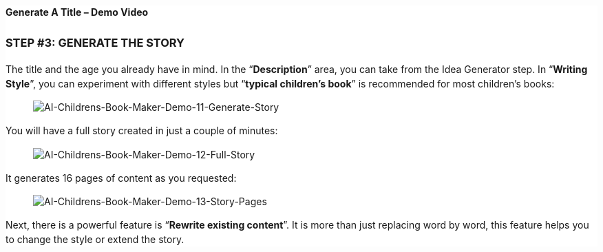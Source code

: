 <p data-w-id="192941ef-aa9f-3f42-b577-2664b4b80bd5" data-wf-id="[&quot;192941ef-aa9f-3f42-b577-2664b4b80bd5&quot;]" data-automation-id="dyn-item-post-body-input"><strong data-w-id="66786950-6396-f590-b492-8f7d3f6c70cf" data-wf-id="[&quot;66786950-6396-f590-b492-8f7d3f6c70cf&quot;]" data-automation-id="dyn-item-post-body-input">Generate A Title – Demo Video</strong></p>
<figure class="w-richtext-align-center w-richtext-figure-type-video" data-w-id="ae2e4232-f500-cae1-2d49-0e9fbb294d2a" data-wf-id="[&quot;ae2e4232-f500-cae1-2d49-0e9fbb294d2a&quot;]" data-automation-id="dyn-item-post-body-input">
<div data-w-id="ae2e4232-f500-cae1-2d49-0e9fbb294d2b" data-wf-id="[&quot;ae2e4232-f500-cae1-2d49-0e9fbb294d2b&quot;]" data-automation-id="dyn-item-post-body-input"><iframe src="https://www.youtube.com/embed/aSyxNz2iV5M" frameborder="0" allowfullscreen="allowfullscreen" data-w-id="160bfdae-1e68-9366-36f6-5af2343a6cc4" data-wf-id="[&quot;160bfdae-1e68-9366-36f6-5af2343a6cc4&quot;]" data-automation-id="dyn-item-post-body-input" data-mce-fragment="1"></iframe></div>
</figure>
<h3 data-w-id="addbc9fa-c8d8-2034-b58a-f7dd8f3c8ea7" data-wf-id="[&quot;addbc9fa-c8d8-2034-b58a-f7dd8f3c8ea7&quot;]" data-automation-id="dyn-item-post-body-input"><strong data-w-id="21ad2668-7b84-f146-76c7-f5e4947d6eb4" data-wf-id="[&quot;21ad2668-7b84-f146-76c7-f5e4947d6eb4&quot;]" data-automation-id="dyn-item-post-body-input">STEP #3: GENERATE THE STORY</strong></h3>
<p data-w-id="d6f4c96b-b2fd-0912-7cd1-f5901112a593" data-wf-id="[&quot;d6f4c96b-b2fd-0912-7cd1-f5901112a593&quot;]" data-automation-id="dyn-item-post-body-input">The title and the age you already have in mind. In the “<strong data-w-id="009900a5-efb5-5641-5ce7-0856639d39e8" data-wf-id="[&quot;009900a5-efb5-5641-5ce7-0856639d39e8&quot;]" data-automation-id="dyn-item-post-body-input">Description</strong>” area, you can take from the Idea Generator step. In “<strong data-w-id="dde51cd7-3274-3539-22ff-3d900bea1a61" data-wf-id="[&quot;dde51cd7-3274-3539-22ff-3d900bea1a61&quot;]" data-automation-id="dyn-item-post-body-input">Writing</strong> <strong data-w-id="55404d5e-9340-52df-98b5-dac93f0a185b" data-wf-id="[&quot;55404d5e-9340-52df-98b5-dac93f0a185b&quot;]" data-automation-id="dyn-item-post-body-input">Style</strong>”, you can experiment with different styles but “<strong data-w-id="f3eaa245-854b-7a7b-494c-0b66915d9512" data-wf-id="[&quot;f3eaa245-854b-7a7b-494c-0b66915d9512&quot;]" data-automation-id="dyn-item-post-body-input">typical children’s book</strong>” is recommended for most children’s books:</p>
<figure class="w-richtext-align-center w-richtext-figure-type-image" data-w-id="0ea247ab-7cd2-8013-c3f9-eb7aeb7819f5" data-wf-id="[&quot;0ea247ab-7cd2-8013-c3f9-eb7aeb7819f5&quot;]" data-automation-id="dyn-item-post-body-input">
<div data-w-id="0ea247ab-7cd2-8013-c3f9-eb7aeb7819f6" data-wf-id="[&quot;0ea247ab-7cd2-8013-c3f9-eb7aeb7819f6&quot;]" data-automation-id="dyn-item-post-body-input"><img src="https://cdn.prod.website-files.com/650d25b7d6ebe9d9032aa4e3/673c45c7e7ba3da07749d596_AI-Childrens-Book-Maker-Demo-11-Generate-Story.png" alt="AI-Childrens-Book-Maker-Demo-11-Generate-Story" data-automation-id="dyn-item-post-body-input" data-wf-id="[&quot;afd0359d-f114-4d62-7dca-f4a78c150e0b&quot;]" data-w-id="afd0359d-f114-4d62-7dca-f4a78c150e0b" /></div>
</figure>
<p data-w-id="f8f55cac-8916-792d-4845-7f01e6ecae21" data-wf-id="[&quot;f8f55cac-8916-792d-4845-7f01e6ecae21&quot;]" data-automation-id="dyn-item-post-body-input">You will have a full story created in just a couple of minutes:</p>
<figure class="w-richtext-align-center w-richtext-figure-type-image" data-w-id="7da4f248-b0cf-37ec-2ca2-e2ba19993ab0" data-wf-id="[&quot;7da4f248-b0cf-37ec-2ca2-e2ba19993ab0&quot;]" data-automation-id="dyn-item-post-body-input">
<div data-w-id="7da4f248-b0cf-37ec-2ca2-e2ba19993ab1" data-wf-id="[&quot;7da4f248-b0cf-37ec-2ca2-e2ba19993ab1&quot;]" data-automation-id="dyn-item-post-body-input"><img src="https://cdn.prod.website-files.com/650d25b7d6ebe9d9032aa4e3/673c45c75b2a2ac2b889d382_AI-Childrens-Book-Maker-Demo-12-Full-Story.png" alt="AI-Childrens-Book-Maker-Demo-12-Full-Story" data-automation-id="dyn-item-post-body-input" data-wf-id="[&quot;a5e5e3c1-5a5b-5ad3-a937-7de2e8baf86c&quot;]" data-w-id="a5e5e3c1-5a5b-5ad3-a937-7de2e8baf86c" /></div>
</figure>
<p data-w-id="0f674a72-5920-24f6-31aa-6371f3795e13" data-wf-id="[&quot;0f674a72-5920-24f6-31aa-6371f3795e13&quot;]" data-automation-id="dyn-item-post-body-input">It generates 16 pages of content as you requested:</p>
<figure class="w-richtext-align-center w-richtext-figure-type-image" data-w-id="8f852aa5-41bf-a751-2d45-16ff5fc58558" data-wf-id="[&quot;8f852aa5-41bf-a751-2d45-16ff5fc58558&quot;]" data-automation-id="dyn-item-post-body-input">
<div data-w-id="8f852aa5-41bf-a751-2d45-16ff5fc58559" data-wf-id="[&quot;8f852aa5-41bf-a751-2d45-16ff5fc58559&quot;]" data-automation-id="dyn-item-post-body-input"><img src="https://cdn.prod.website-files.com/650d25b7d6ebe9d9032aa4e3/673c45c7b847336af9a04570_AI-Childrens-Book-Maker-Demo-13-Story-Pages.png" alt="AI-Childrens-Book-Maker-Demo-13-Story-Pages" data-automation-id="dyn-item-post-body-input" data-wf-id="[&quot;6ad94c85-2f4f-14e6-58fc-1966a6d78d27&quot;]" data-w-id="6ad94c85-2f4f-14e6-58fc-1966a6d78d27" /></div>
</figure>
<p data-w-id="718ef20d-44ce-2b26-cae6-2cbaa4f9fc8c" data-wf-id="[&quot;718ef20d-44ce-2b26-cae6-2cbaa4f9fc8c&quot;]" data-automation-id="dyn-item-post-body-input">Next, there is a powerful feature is “<strong data-w-id="a909b560-4f68-fa4a-a9e6-5243d0786159" data-wf-id="[&quot;a909b560-4f68-fa4a-a9e6-5243d0786159&quot;]" data-automation-id="dyn-item-post-body-input">Rewrite existing content</strong>”. It is more than just replacing word by word, this feature helps you to change the style or extend the story.</p>